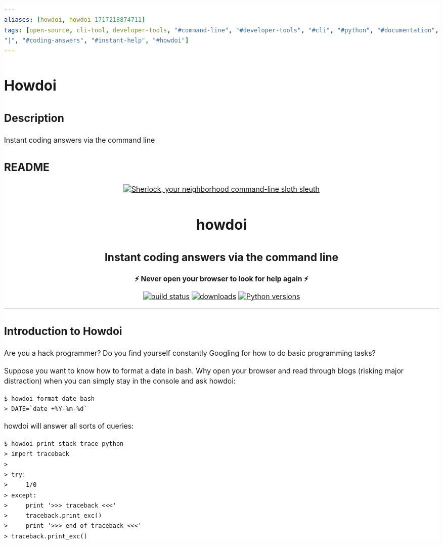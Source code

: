 ```yaml
---
aliases: [howdoi, howdoi_1717218874711]
tags: [open-source, cli-tool, developer-tools, "#command-line", "#developer-tools", "#cli", "#python", "#documentation", "|", "#coding-answers", "#instant-help", "#howdoi"]
---
```


# Howdoi

## Description

Instant coding answers via the command line

## README

<p align="center">
    <a href="https://pypi.python.org/pypi/howdoi">
        <img src="https://www.dropbox.com/s/dk13iy2uoufdwr7/HowDoIcolor512.png?raw=1" alt="Sherlock, your neighborhood command-line sloth sleuth" />
    </a>
</p>
<h1 align="center">howdoi</h1>
<h2 align="center">Instant coding answers via the command line</h2>
<p align="center"><strong>⚡ Never open your browser to look for help again ⚡</strong></p>

<p align="center">
    <a href="https://github.com/gleitz/howdoi/actions?query=workflow%3A%22Python+CI%22"><img src="https://img.shields.io/github/workflow/status/gleitz/howdoi/Python%20CI?style=plastic&color=78dce8" alt="build status"></a>
    <a href="https://pepy.tech/project/howdoi"><img src="https://img.shields.io/badge/dynamic/json?style=plastic&color=ab9df2&maxAge=86400&label=downloads&query=%24.total_downloads&url=https%3A%2F%2Fapi.pepy.tech%2Fapi%2Fprojects%2Fhowdoi" alt="downloads"></a>
    <a href="https://pypi.python.org/pypi/howdoi"><img src="https://img.shields.io/pypi/pyversions/howdoi.svg?style=plastic&color=ff6188" alt="Python versions"></a>
</p>

------------------------------------------------------------------------

## Introduction to Howdoi

Are you a hack programmer? Do you find yourself constantly Googling for
how to do basic programming tasks?

Suppose you want to know how to format a date in bash. Why open your
browser and read through blogs (risking major distraction) when you can
simply stay in the console and ask howdoi:

    $ howdoi format date bash
    > DATE=`date +%Y-%m-%d`

howdoi will answer all sorts of queries:

    $ howdoi print stack trace python
    > import traceback
    >
    > try:
    >     1/0
    > except:
    >     print '>>> traceback <<<'
    >     traceback.print_exc()
    >     print '>>> end of traceback <<<'
    > traceback.print_exc()

